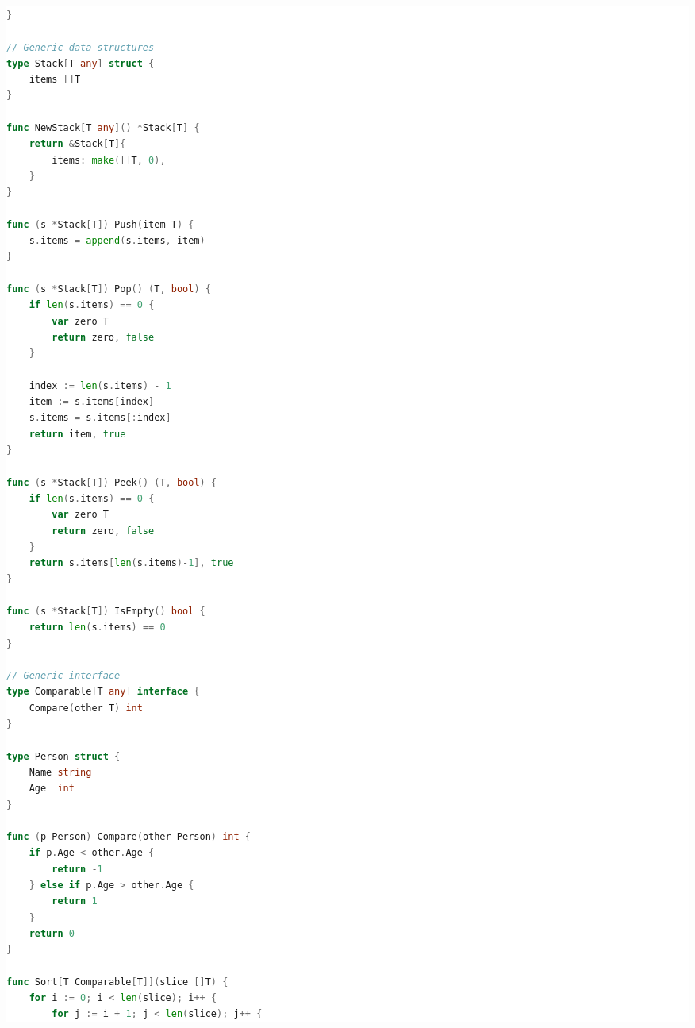 ```go
}

// Generic data structures
type Stack[T any] struct {
    items []T
}

func NewStack[T any]() *Stack[T] {
    return &Stack[T]{
        items: make([]T, 0),
    }
}

func (s *Stack[T]) Push(item T) {
    s.items = append(s.items, item)
}

func (s *Stack[T]) Pop() (T, bool) {
    if len(s.items) == 0 {
        var zero T
        return zero, false
    }
    
    index := len(s.items) - 1
    item := s.items[index]
    s.items = s.items[:index]
    return item, true
}

func (s *Stack[T]) Peek() (T, bool) {
    if len(s.items) == 0 {
        var zero T
        return zero, false
    }
    return s.items[len(s.items)-1], true
}

func (s *Stack[T]) IsEmpty() bool {
    return len(s.items) == 0
}

// Generic interface
type Comparable[T any] interface {
    Compare(other T) int
}

type Person struct {
    Name string
    Age  int
}

func (p Person) Compare(other Person) int {
    if p.Age < other.Age {
        return -1
    } else if p.Age > other.Age {
        return 1
    }
    return 0
}

func Sort[T Comparable[T]](slice []T) {
    for i := 0; i < len(slice); i++ {
        for j := i + 1; j < len(slice); j++ {
```